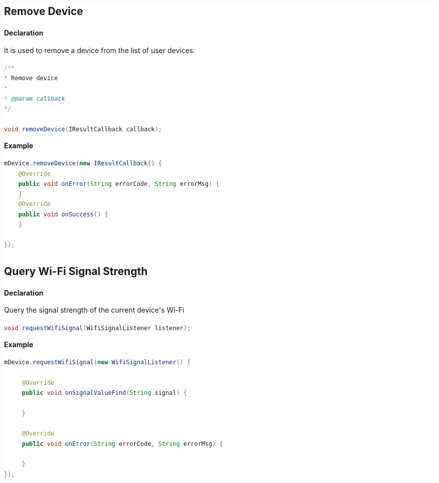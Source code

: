 ## Remove Device

**Declaration**

It is used to remove a device from the list of user devices.

```java
/**
* Remove device
*
* @param callback
*/

void removeDevice(IResultCallback callback);
```
**Example**

```java
mDevice.removeDevice(new IResultCallback() {
    @Override
    public void onError(String errorCode, String errorMsg) {
    }
    @Override
    public void onSuccess() {
    }

});
```


## Query Wi-Fi Signal Strength

**Declaration**

Query the signal strength of the current device's Wi-Fi

```java
void requestWifiSignal(WifiSignalListener listener);
```

**Example**

```java
mDevice.requestWifiSignal(new WifiSignalListener() {
     
     @Override
     public void onSignalValueFind(String signal) {
      
     }
     
     @Override
     public void onError(String errorCode, String errorMsg) {

     }
});
```
